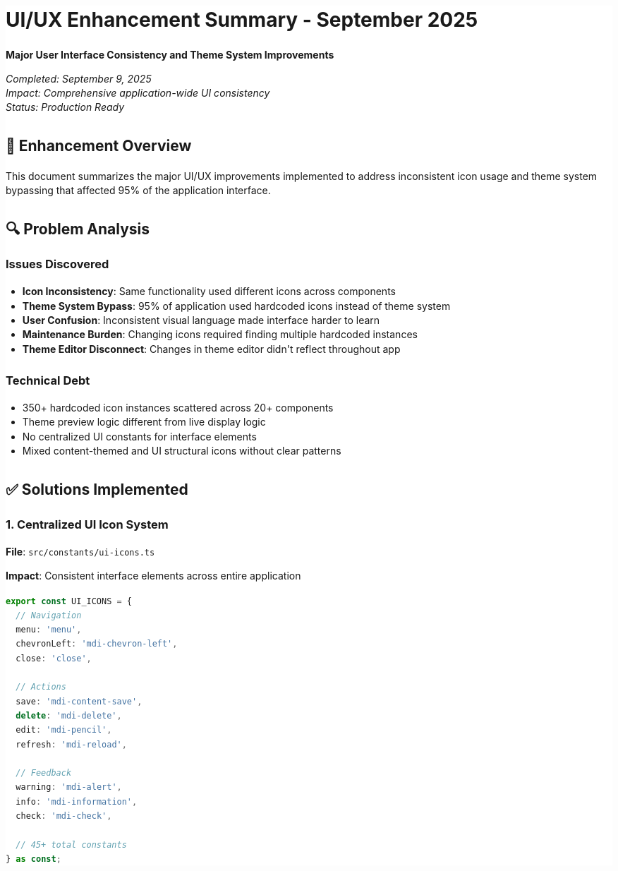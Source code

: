 # UI/UX Enhancement Summary - September 2025

**Major User Interface Consistency and Theme System Improvements**

*Completed: September 9, 2025*  
*Impact: Comprehensive application-wide UI consistency*  
*Status: Production Ready*

## 🎯 Enhancement Overview

This document summarizes the major UI/UX improvements implemented to address inconsistent icon usage and theme system bypassing that affected 95% of the application interface.

## 🔍 Problem Analysis

### Issues Discovered
- **Icon Inconsistency**: Same functionality used different icons across components
- **Theme System Bypass**: 95% of application used hardcoded icons instead of theme system
- **User Confusion**: Inconsistent visual language made interface harder to learn
- **Maintenance Burden**: Changing icons required finding multiple hardcoded instances
- **Theme Editor Disconnect**: Changes in theme editor didn't reflect throughout app

### Technical Debt
- 350+ hardcoded icon instances scattered across 20+ components
- Theme preview logic different from live display logic
- No centralized UI constants for interface elements
- Mixed content-themed and UI structural icons without clear patterns

## ✅ Solutions Implemented

### 1. **Centralized UI Icon System**
**File**: `src/constants/ui-icons.ts`

**Impact**: Consistent interface elements across entire application

```typescript
export const UI_ICONS = {
  // Navigation
  menu: 'menu',
  chevronLeft: 'mdi-chevron-left',
  close: 'close',
  
  // Actions  
  save: 'mdi-content-save',
  delete: 'mdi-delete',
  edit: 'mdi-pencil',
  refresh: 'mdi-reload',
  
  // Feedback
  warning: 'mdi-alert',
  info: 'mdi-information',
  check: 'mdi-check',
  
  // 45+ total constants
} as const;
```
